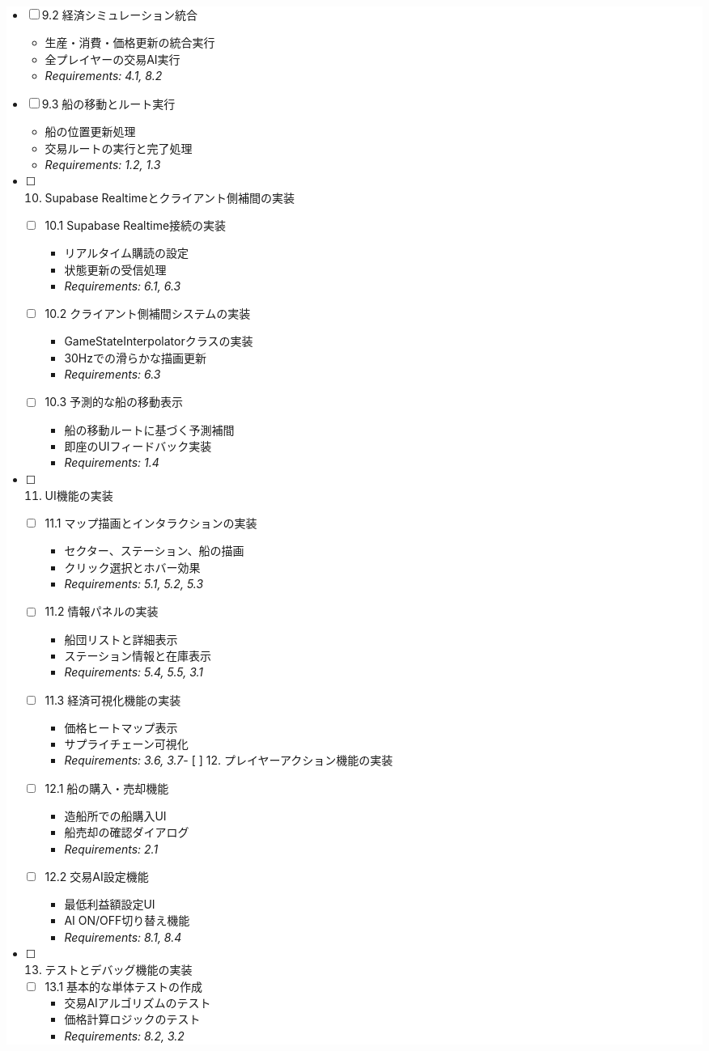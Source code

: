   - [ ] 9.2 経済シミュレーション統合
    - 生産・消費・価格更新の統合実行
    - 全プレイヤーの交易AI実行
    - _Requirements: 4.1, 8.2_
  
  - [ ] 9.3 船の移動とルート実行
    - 船の位置更新処理
    - 交易ルートの実行と完了処理
    - _Requirements: 1.2, 1.3_

- [ ] 10. Supabase Realtimeとクライアント側補間の実装
  - [ ] 10.1 Supabase Realtime接続の実装
    - リアルタイム購読の設定
    - 状態更新の受信処理
    - _Requirements: 6.1, 6.3_
  
  - [ ] 10.2 クライアント側補間システムの実装
    - GameStateInterpolatorクラスの実装
    - 30Hzでの滑らかな描画更新
    - _Requirements: 6.3_
  
  - [ ] 10.3 予測的な船の移動表示
    - 船の移動ルートに基づく予測補間
    - 即座のUIフィードバック実装
    - _Requirements: 1.4_

- [ ] 11. UI機能の実装
  - [ ] 11.1 マップ描画とインタラクションの実装
    - セクター、ステーション、船の描画
    - クリック選択とホバー効果
    - _Requirements: 5.1, 5.2, 5.3_
  
  - [ ] 11.2 情報パネルの実装
    - 船団リストと詳細表示
    - ステーション情報と在庫表示
    - _Requirements: 5.4, 5.5, 3.1_
  
  - [ ] 11.3 経済可視化機能の実装
    - 価格ヒートマップ表示
    - サプライチェーン可視化
    - _Requirements: 3.6, 3.7_-
 [ ] 12. プレイヤーアクション機能の実装
  - [ ] 12.1 船の購入・売却機能
    - 造船所での船購入UI
    - 船売却の確認ダイアログ
    - _Requirements: 2.1_
  
  - [ ] 12.2 交易AI設定機能
    - 最低利益額設定UI
    - AI ON/OFF切り替え機能
    - _Requirements: 8.1, 8.4_

- [ ] 13. テストとデバッグ機能の実装
  - [ ] 13.1 基本的な単体テストの作成
    - 交易AIアルゴリズムのテスト
    - 価格計算ロジックのテスト
    - _Requirements: 8.2, 3.2_
  